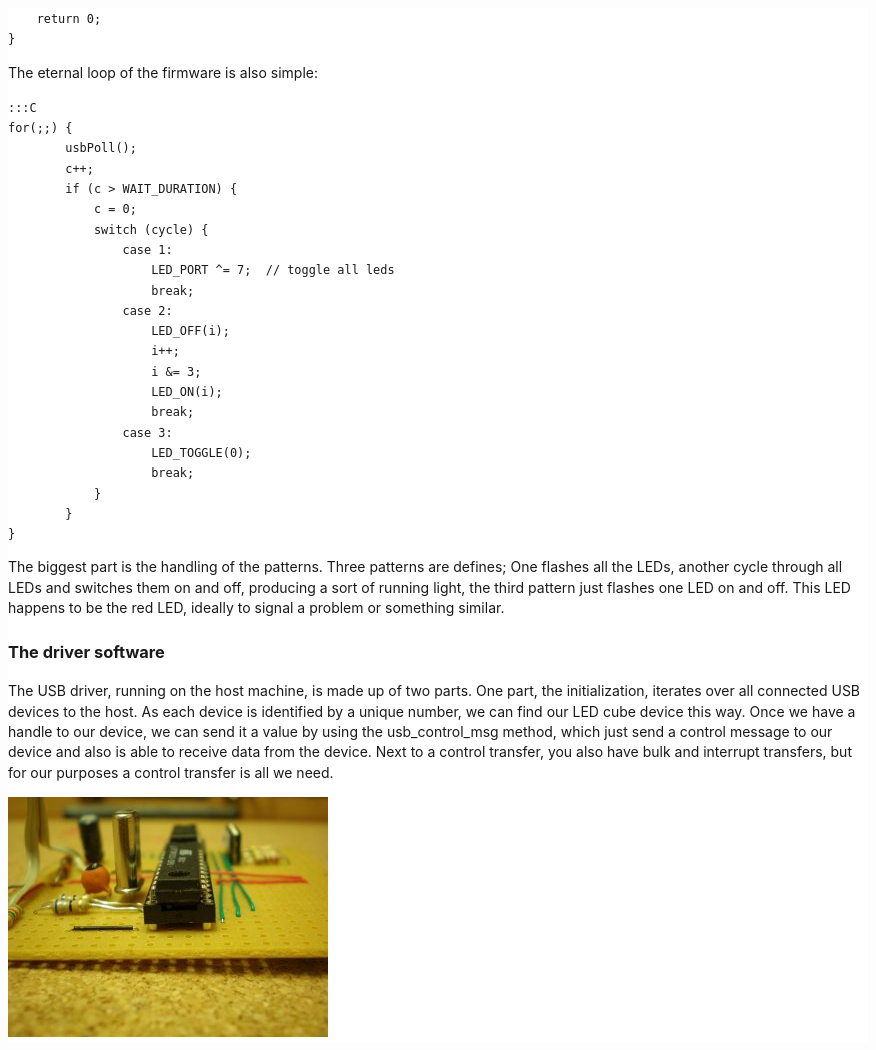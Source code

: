         return 0;
    }

The eternal loop of the firmware is also simple:

    :::C
    for(;;) {
            usbPoll();
            c++;
            if (c > WAIT_DURATION) {
                c = 0;
                switch (cycle) {
                    case 1:
                        LED_PORT ^= 7;  // toggle all leds
                        break;
                    case 2:
                        LED_OFF(i);
                        i++;
                        i &= 3;
                        LED_ON(i);
                        break;
                    case 3:
                        LED_TOGGLE(0);
                        break;
                }
            }
    }

The biggest part is the handling of the patterns. Three patterns are defines; One flashes all the LEDs, another cycle through all LEDs and switches them on and off, producing a sort of running light, the third pattern just flashes one LED on and off. This LED happens to be the red LED, ideally to signal a problem or something similar.

### The driver software

The USB driver, running on the host machine, is made up of two parts. One part, the initialization, iterates over all connected USB devices to the host. As each device is identified by a unique number, we can find our LED cube device this way. Once we have a handle to our device, we can send it a value by using the usb\_control\_msg method, which just send a control message to our device and also is able to receive data from the device. Next to a control transfer, you also have bulk and interrupt transfers, but for our purposes a control transfer is all we need.

![](images/manhattan_320x240.jpg "manhattan_320x240")
